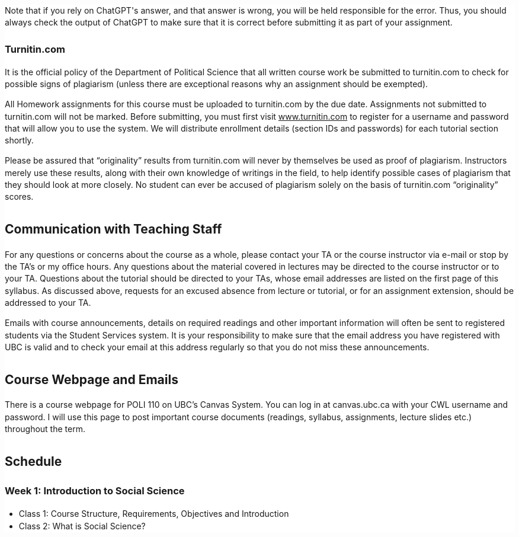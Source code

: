 Note that if you rely on ChatGPT's answer, and that answer is wrong, you will be
held responsible for the error. Thus, you should always check the output of
ChatGPT to make sure that it is correct before submitting it as part of your
assignment.

### Turnitin.com
It is the official policy of the Department of Political Science that all
written course work be submitted to turnitin.com to check for possible signs of
plagiarism (unless there are exceptional reasons why an assignment should be
exempted).

All Homework assignments for this course must be uploaded to turnitin.com by the
due date. Assignments not submitted to turnitin.com will not be marked. Before
submitting, you must first visit www.turnitin.com to register for a username and
password that will allow you to use the system. We will distribute enrollment
details (section IDs and passwords) for each tutorial section shortly.

Please be assured that “originality” results from turnitin.com will never by
themselves be used as proof of plagiarism. Instructors merely use these results,
along with their own knowledge of writings in the field, to help identify
possible cases of plagiarism that they should look at more closely. No student
can ever be accused of plagiarism solely on the basis of turnitin.com
“originality” scores.

## Communication with Teaching Staff
For any questions or concerns about the course as a whole, please contact your
TA or the course instructor via e-mail or stop by the TA’s or my office hours.
Any questions about the material covered in lectures may be directed to the
course instructor or to your TA. Questions about the tutorial should be directed
to your TAs, whose email addresses are listed on the first page of this
syllabus. As discussed above, requests for an excused absence from lecture or
tutorial, or for an assignment extension, should be addressed to your TA.

Emails with course announcements, details on required readings and other
important information will often be sent to registered students via the Student
Services system. It is your responsibility to make sure that the email address
you have registered with UBC is valid and to check your email at this address
regularly so that you do not miss these announcements.

## Course Webpage and Emails
There is a course webpage for POLI 110 on UBC’s Canvas System. You can log in at
canvas.ubc.ca with your CWL username and password. I will use this page to post
important course documents (readings, syllabus, assignments, lecture slides
etc.) throughout the term.
   
## Schedule

### Week 1: Introduction to Social Science

- Class 1: Course Structure, Requirements, Objectives and Introduction
- Class 2: What is Social Science?
